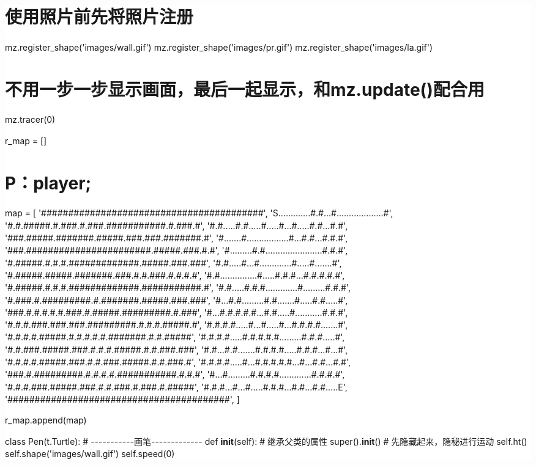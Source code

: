 # 使用照片前先将照片注册
mz.register_shape('images/wall.gif')
mz.register_shape('images/pr.gif')
mz.register_shape('images/la.gif')

# 不用一步一步显示画面，最后一起显示，和mz.update()配合用
mz.tracer(0)


r_map = []
# P：player;
map = [
    '#########################################',
    'S.............#.#...#...................#',
    '#.#.#####.#.###.#.###.###########.#.###.#',
    '#.#.....#.#.....#.....#...#.....#.#...#.#',
    '###.#####.#######.#####.###.###.#######.#',
    '#.......#.................#...#.#...#.#.#',
    '###.#######################.#####.###.#.#',
    '#.........#.#.......................#.#.#',
    '#.#####.#.#.#.#############.#####.###.###',
    '#.#.....#...#.............#.....#.......#',
    '#.#####.#####.#######.###.#.#.###.#.#.#.#',
    '#.#...............#.....#.#.#...#.#.#.#.#',
    '#.#####.#.#.#.#############.###########.#',
    '#.#.....#.#.#.............#.........#.#.#',
    '#.###.#.#########.#.#######.#####.###.###',
    '#...#.#.........#.#.......#.....#.#.....#',
    '###.#.#.#.#.#.###.#.#####.#########.#.###',
    '#...#.#.#.#.#...#.#.....#...........#.#.#',
    '#.#.#.###.###.###.#########.#.#.#.#####.#',
    '#.#.#.#.....#...#.....#...#.#.#.#.......#',
    '#.#.#.#.#####.#.#.#.#.#.#######.#.#.#####',
    '#.#.#.#.....#.#.#.#.#.........#.#.#.....#',
    '#.#.###.#####.###.#.#.#.#####.#.#.###.###',
    '#.#...#.#.......#.#.#.#.....#.#.#...#...#',
    '#.#.#.#.#####.###.#.#.###.#####.#.#.###.#',
    '#.#.#.#.....#...#.#.#.#.#...#...#.#...#.#',
    '###.#.#########.#.#.#.#.###########.#.#.#',
    '#...#.........#.#.#.#.............#.#.#.#',
    '#.#.#.###.#####.###.#.#.###.#.###.#.#####',
    '#.#.#...#...#.....#.#.#...#.#...#.#.....E',
    '#########################################',
]

r_map.append(map)

class Pen(t.Turtle):
    # -----------画笔-------------
    def __init__(self):
        # 继承父类的属性
        super().__init__()
        # 先隐藏起来，隐秘进行运动
        self.ht()
        self.shape('images/wall.gif')
        self.speed(0)